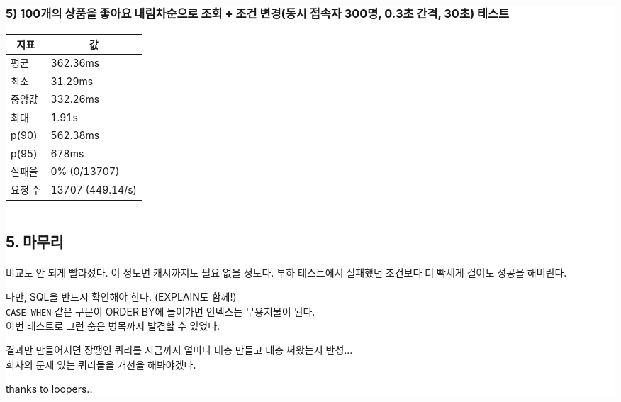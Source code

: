 ### 5) 100개의 상품을 좋아요 내림차순으로 조회 + 조건 변경(동시 접속자 300명, 0.3초 간격, 30초) 테스트

| 지표 | 값                |
|---|------------------|
| 평균 | 362.36ms         |
| 최소 | 31.29ms          |
| 중앙값 | 332.26ms         |
| 최대 | 1.91s            |
| p(90) | 562.38ms         |
| p(95) | 678ms            |
| 실패율 | 0% (0/13707)     |
| 요청 수 | 13707 (449.14/s) |

---

## 5. 마무리

비교도 안 되게 빨라졌다. 이 정도면 캐시까지도 필요 없을 정도다.
부하 테스트에서 실패했던 조건보다 더 빡세게 걸어도 성공을 해버린다.

다만, SQL을 반드시 확인해야 한다. (EXPLAIN도 함께!)  
`CASE WHEN` 같은 구문이 ORDER BY에 들어가면 인덱스는 무용지물이 된다.  
이번 테스트로 그런 숨은 병목까지 발견할 수 있었다.

결과만 만들어지면 장땡인 쿼리를 지금까지 얼마나 대충 만들고 대충 써왔는지 반성...  
회사의 문제 있는 쿼리들을 개선을 해봐야겠다.

thanks to loopers..
